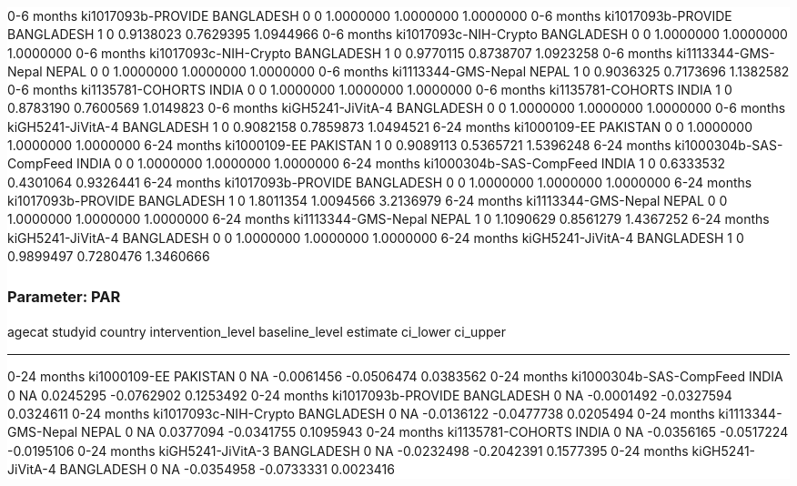 0-6 months    ki1017093b-PROVIDE        BANGLADESH   0                    0                 1.0000000   1.0000000   1.0000000
0-6 months    ki1017093b-PROVIDE        BANGLADESH   1                    0                 0.9138023   0.7629395   1.0944966
0-6 months    ki1017093c-NIH-Crypto     BANGLADESH   0                    0                 1.0000000   1.0000000   1.0000000
0-6 months    ki1017093c-NIH-Crypto     BANGLADESH   1                    0                 0.9770115   0.8738707   1.0923258
0-6 months    ki1113344-GMS-Nepal       NEPAL        0                    0                 1.0000000   1.0000000   1.0000000
0-6 months    ki1113344-GMS-Nepal       NEPAL        1                    0                 0.9036325   0.7173696   1.1382582
0-6 months    ki1135781-COHORTS         INDIA        0                    0                 1.0000000   1.0000000   1.0000000
0-6 months    ki1135781-COHORTS         INDIA        1                    0                 0.8783190   0.7600569   1.0149823
0-6 months    kiGH5241-JiVitA-4         BANGLADESH   0                    0                 1.0000000   1.0000000   1.0000000
0-6 months    kiGH5241-JiVitA-4         BANGLADESH   1                    0                 0.9082158   0.7859873   1.0494521
6-24 months   ki1000109-EE              PAKISTAN     0                    0                 1.0000000   1.0000000   1.0000000
6-24 months   ki1000109-EE              PAKISTAN     1                    0                 0.9089113   0.5365721   1.5396248
6-24 months   ki1000304b-SAS-CompFeed   INDIA        0                    0                 1.0000000   1.0000000   1.0000000
6-24 months   ki1000304b-SAS-CompFeed   INDIA        1                    0                 0.6333532   0.4301064   0.9326441
6-24 months   ki1017093b-PROVIDE        BANGLADESH   0                    0                 1.0000000   1.0000000   1.0000000
6-24 months   ki1017093b-PROVIDE        BANGLADESH   1                    0                 1.8011354   1.0094566   3.2136979
6-24 months   ki1113344-GMS-Nepal       NEPAL        0                    0                 1.0000000   1.0000000   1.0000000
6-24 months   ki1113344-GMS-Nepal       NEPAL        1                    0                 1.1090629   0.8561279   1.4367252
6-24 months   kiGH5241-JiVitA-4         BANGLADESH   0                    0                 1.0000000   1.0000000   1.0000000
6-24 months   kiGH5241-JiVitA-4         BANGLADESH   1                    0                 0.9899497   0.7280476   1.3460666


### Parameter: PAR


agecat        studyid                   country      intervention_level   baseline_level      estimate     ci_lower     ci_upper
------------  ------------------------  -----------  -------------------  ---------------  -----------  -----------  -----------
0-24 months   ki1000109-EE              PAKISTAN     0                    NA                -0.0061456   -0.0506474    0.0383562
0-24 months   ki1000304b-SAS-CompFeed   INDIA        0                    NA                 0.0245295   -0.0762902    0.1253492
0-24 months   ki1017093b-PROVIDE        BANGLADESH   0                    NA                -0.0001492   -0.0327594    0.0324611
0-24 months   ki1017093c-NIH-Crypto     BANGLADESH   0                    NA                -0.0136122   -0.0477738    0.0205494
0-24 months   ki1113344-GMS-Nepal       NEPAL        0                    NA                 0.0377094   -0.0341755    0.1095943
0-24 months   ki1135781-COHORTS         INDIA        0                    NA                -0.0356165   -0.0517224   -0.0195106
0-24 months   kiGH5241-JiVitA-3         BANGLADESH   0                    NA                -0.0232498   -0.2042391    0.1577395
0-24 months   kiGH5241-JiVitA-4         BANGLADESH   0                    NA                -0.0354958   -0.0733331    0.0023416
